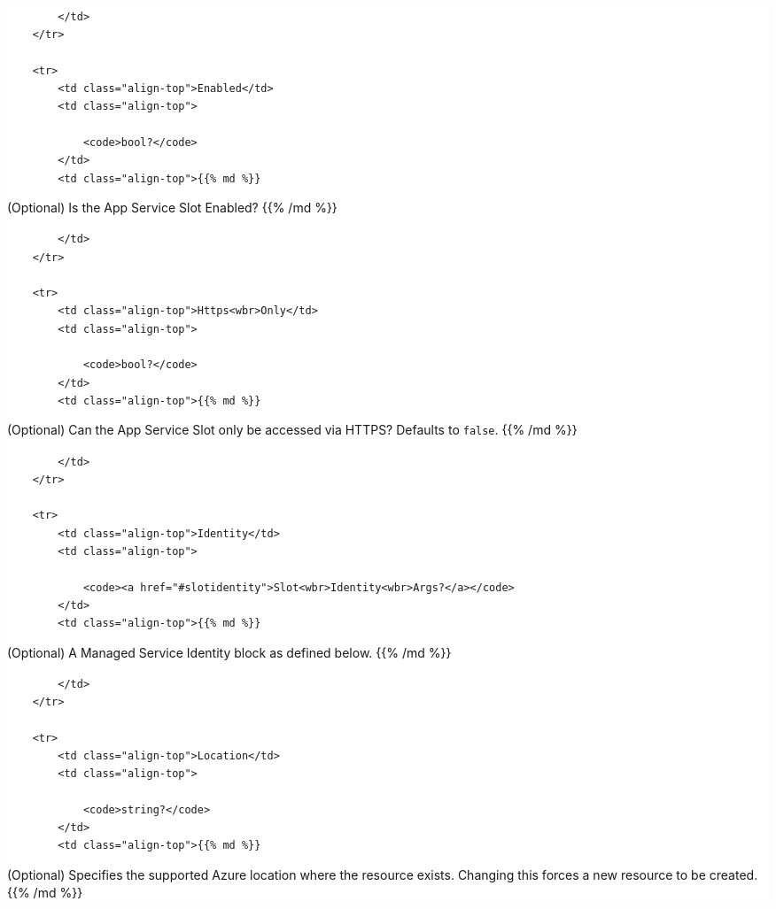            
            </td>
        </tr>
    
        <tr>
            <td class="align-top">Enabled</td>
            <td class="align-top">
                
                <code>bool?</code>
            </td>
            <td class="align-top">{{% md %}} 
 (Optional)
Is the App Service Slot Enabled?
 {{% /md %}}

            
            </td>
        </tr>
    
        <tr>
            <td class="align-top">Https<wbr>Only</td>
            <td class="align-top">
                
                <code>bool?</code>
            </td>
            <td class="align-top">{{% md %}} 
 (Optional)
Can the App Service Slot only be accessed via HTTPS? Defaults to `false`.
 {{% /md %}}

            
            </td>
        </tr>
    
        <tr>
            <td class="align-top">Identity</td>
            <td class="align-top">
                
                <code><a href="#slotidentity">Slot<wbr>Identity<wbr>Args?</a></code>
            </td>
            <td class="align-top">{{% md %}} 
 (Optional)
A Managed Service Identity block as defined below.
 {{% /md %}}

            
            </td>
        </tr>
    
        <tr>
            <td class="align-top">Location</td>
            <td class="align-top">
                
                <code>string?</code>
            </td>
            <td class="align-top">{{% md %}} 
 (Optional)
Specifies the supported Azure location where the resource exists. Changing this forces a new resource to be created.
 {{% /md %}}
